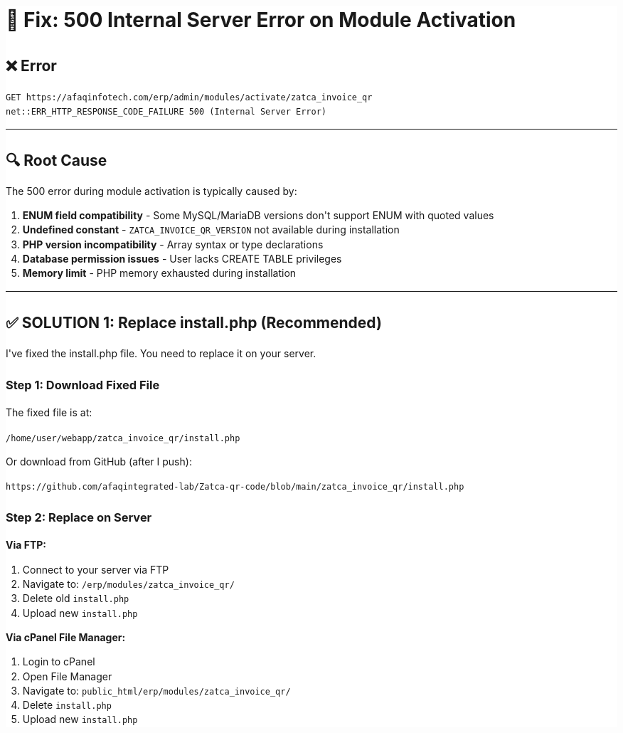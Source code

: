 # 🔧 Fix: 500 Internal Server Error on Module Activation

## ❌ **Error**
```
GET https://afaqinfotech.com/erp/admin/modules/activate/zatca_invoice_qr 
net::ERR_HTTP_RESPONSE_CODE_FAILURE 500 (Internal Server Error)
```

---

## 🔍 **Root Cause**

The 500 error during module activation is typically caused by:
1. **ENUM field compatibility** - Some MySQL/MariaDB versions don't support ENUM with quoted values
2. **Undefined constant** - `ZATCA_INVOICE_QR_VERSION` not available during installation
3. **PHP version incompatibility** - Array syntax or type declarations
4. **Database permission issues** - User lacks CREATE TABLE privileges
5. **Memory limit** - PHP memory exhausted during installation

---

## ✅ **SOLUTION 1: Replace install.php (Recommended)**

I've fixed the install.php file. You need to replace it on your server.

### **Step 1: Download Fixed File**

The fixed file is at:
```
/home/user/webapp/zatca_invoice_qr/install.php
```

Or download from GitHub (after I push):
```
https://github.com/afaqintegrated-lab/Zatca-qr-code/blob/main/zatca_invoice_qr/install.php
```

### **Step 2: Replace on Server**

**Via FTP:**
1. Connect to your server via FTP
2. Navigate to: `/erp/modules/zatca_invoice_qr/`
3. Delete old `install.php`
4. Upload new `install.php`

**Via cPanel File Manager:**
1. Login to cPanel
2. Open File Manager
3. Navigate to: `public_html/erp/modules/zatca_invoice_qr/`
4. Delete `install.php`
5. Upload new `install.php`
